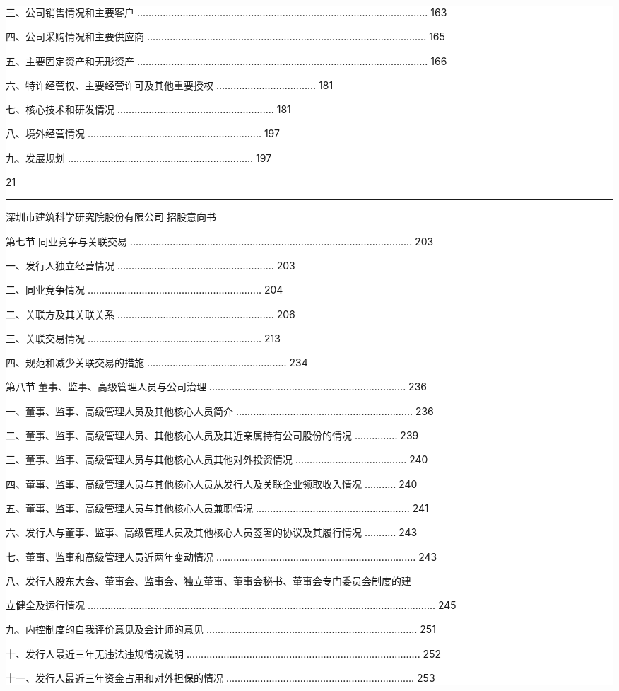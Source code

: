 三、公司销售情况和主要客户 ...................................................................................................... 163

四、公司采购情况和主要供应商 .................................................................................................. 165

五、主要固定资产和无形资产 ...................................................................................................... 166

六、特许经营权、主要经营许可及其他重要授权 ................................... 181

七、核心技术和研发情况 ....................................................... 181

八、境外经营情况 ............................................................. 197

九、发展规划 ................................................................. 197

21


-----

深圳市建筑科学研究院股份有限公司            招股意向书

第七节 同业竞争与关联交易 ................................................................................................... 203

一、发行人独立经营情况 ....................................................... 203

二、同业竞争情况 ............................................................. 204

二、关联方及其关联关系 ....................................................... 206

三、关联交易情况 ............................................................. 213

四、规范和减少关联交易的措施 ................................................. 234

第八节 董事、监事、高级管理人员与公司治理 ..................................................................... 236

一、董事、监事、高级管理人员及其他核心人员简介 .............................................................. 236

二、董事、监事、高级管理人员、其他核心人员及其近亲属持有公司股份的情况 ............... 239

三、董事、监事、高级管理人员与其他核心人员其他对外投资情况 ....................................... 240

四、董事、监事、高级管理人员与其他核心人员从发行人及关联企业领取收入情况 ........... 240

五、董事、监事、高级管理人员与其他核心人员兼职情况 ...................................................... 241

六、发行人与董事、监事、高级管理人员及其他核心人员签署的协议及其履行情况 ........... 243

七、董事、监事和高级管理人员近两年变动情况 ...................................................................... 243

八、发行人股东大会、董事会、监事会、独立董事、董事会秘书、董事会专门委员会制度的建

立健全及运行情况 .......................................................................................................................... 245

九、内控制度的自我评价意见及会计师的意见 .......................................................................... 251

十、发行人最近三年无违法违规情况说明 .................................................................................. 252

十一、发行人最近三年资金占用和对外担保的情况 .................................................................. 253

